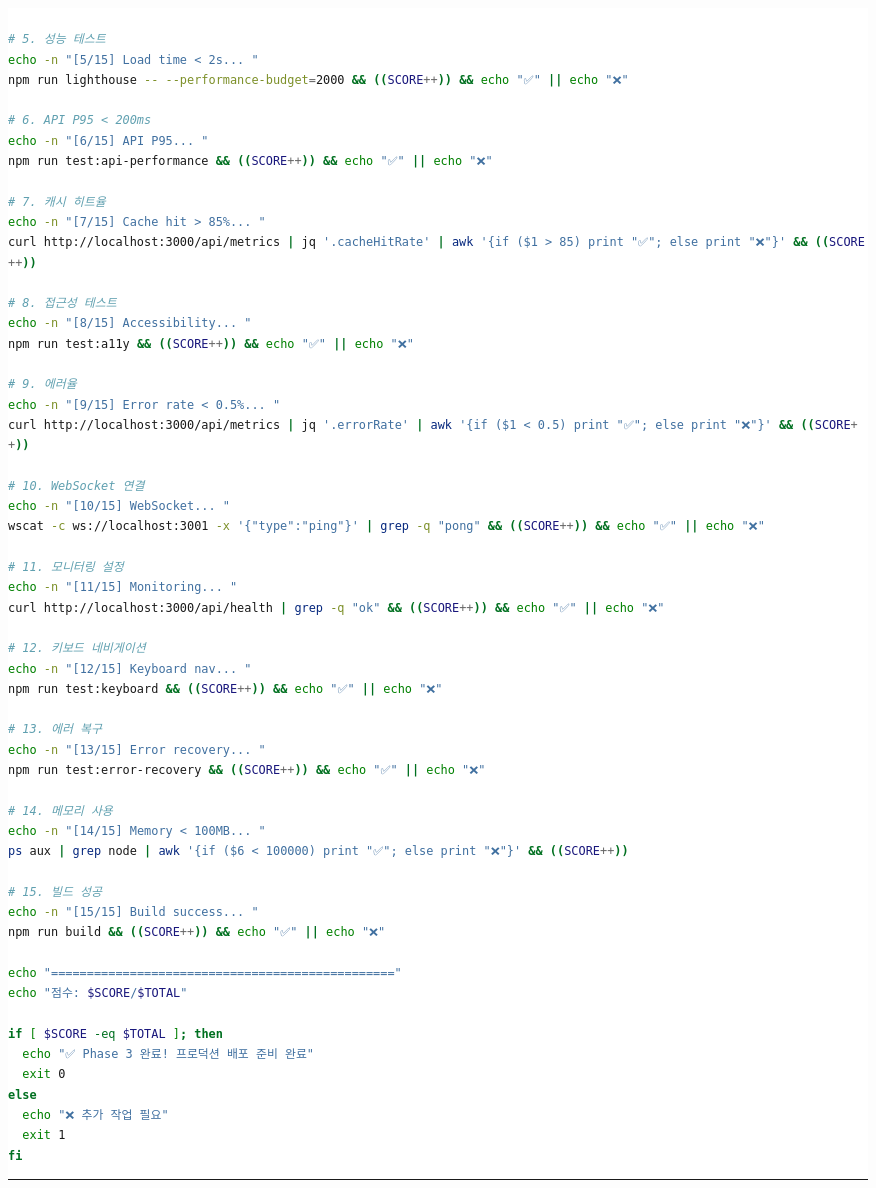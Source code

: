 ```bash

# 5. 성능 테스트
echo -n "[5/15] Load time < 2s... "
npm run lighthouse -- --performance-budget=2000 && ((SCORE++)) && echo "✅" || echo "❌"

# 6. API P95 < 200ms
echo -n "[6/15] API P95... "
npm run test:api-performance && ((SCORE++)) && echo "✅" || echo "❌"

# 7. 캐시 히트율
echo -n "[7/15] Cache hit > 85%... "
curl http://localhost:3000/api/metrics | jq '.cacheHitRate' | awk '{if ($1 > 85) print "✅"; else print "❌"}' && ((SCORE++))

# 8. 접근성 테스트
echo -n "[8/15] Accessibility... "
npm run test:a11y && ((SCORE++)) && echo "✅" || echo "❌"

# 9. 에러율
echo -n "[9/15] Error rate < 0.5%... "
curl http://localhost:3000/api/metrics | jq '.errorRate' | awk '{if ($1 < 0.5) print "✅"; else print "❌"}' && ((SCORE++))

# 10. WebSocket 연결
echo -n "[10/15] WebSocket... "
wscat -c ws://localhost:3001 -x '{"type":"ping"}' | grep -q "pong" && ((SCORE++)) && echo "✅" || echo "❌"

# 11. 모니터링 설정
echo -n "[11/15] Monitoring... "
curl http://localhost:3000/api/health | grep -q "ok" && ((SCORE++)) && echo "✅" || echo "❌"

# 12. 키보드 네비게이션
echo -n "[12/15] Keyboard nav... "
npm run test:keyboard && ((SCORE++)) && echo "✅" || echo "❌"

# 13. 에러 복구
echo -n "[13/15] Error recovery... "
npm run test:error-recovery && ((SCORE++)) && echo "✅" || echo "❌"

# 14. 메모리 사용
echo -n "[14/15] Memory < 100MB... "
ps aux | grep node | awk '{if ($6 < 100000) print "✅"; else print "❌"}' && ((SCORE++))

# 15. 빌드 성공
echo -n "[15/15] Build success... "
npm run build && ((SCORE++)) && echo "✅" || echo "❌"

echo "================================================"
echo "점수: $SCORE/$TOTAL"

if [ $SCORE -eq $TOTAL ]; then
  echo "✅ Phase 3 완료! 프로덕션 배포 준비 완료"
  exit 0
else
  echo "❌ 추가 작업 필요"
  exit 1
fi
```

---